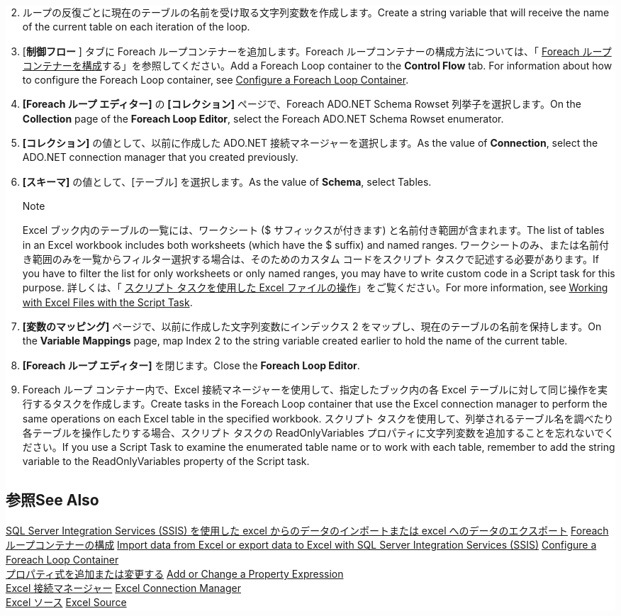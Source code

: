 2.  <span data-ttu-id="5856b-137">ループの反復ごとに現在のテーブルの名前を受け取る文字列変数を作成します。</span><span class="sxs-lookup"><span data-stu-id="5856b-137">Create a string variable that will receive the name of the current table on each iteration of the loop.</span></span>  
  
3.  <span data-ttu-id="5856b-138">[**制御フロー** ] タブに Foreach ループコンテナーを追加します。Foreach ループコンテナーの構成方法については、「 [Foreach ループコンテナーを構成](foreach-loop-container.md)する」を参照してください。</span><span class="sxs-lookup"><span data-stu-id="5856b-138">Add a Foreach Loop container to the **Control Flow** tab. For information about how to configure the Foreach Loop container, see [Configure a Foreach Loop Container](foreach-loop-container.md).</span></span>  
  
4.  <span data-ttu-id="5856b-139">**[Foreach ループ エディター]** の **[コレクション]** ページで、Foreach ADO.NET Schema Rowset 列挙子を選択します。</span><span class="sxs-lookup"><span data-stu-id="5856b-139">On the **Collection** page of the **Foreach Loop Editor**, select the Foreach ADO.NET Schema Rowset enumerator.</span></span>  
  
5.  <span data-ttu-id="5856b-140">**[コレクション]** の値として、以前に作成した ADO.NET 接続マネージャーを選択します。</span><span class="sxs-lookup"><span data-stu-id="5856b-140">As the value of **Connection**, select the ADO.NET connection manager that you created previously.</span></span>  
  
6.  <span data-ttu-id="5856b-141">**[スキーマ]** の値として、[テーブル] を選択します。</span><span class="sxs-lookup"><span data-stu-id="5856b-141">As the value of **Schema**, select Tables.</span></span>  
  
    > [!NOTE]  
    >  <span data-ttu-id="5856b-142">Excel ブック内のテーブルの一覧には、ワークシート ($ サフィックスが付きます) と名前付き範囲が含まれます。</span><span class="sxs-lookup"><span data-stu-id="5856b-142">The list of tables in an Excel workbook includes both worksheets (which have the $ suffix) and named ranges.</span></span> <span data-ttu-id="5856b-143">ワークシートのみ、または名前付き範囲のみを一覧からフィルター選択する場合は、そのためのカスタム コードをスクリプト タスクで記述する必要があります。</span><span class="sxs-lookup"><span data-stu-id="5856b-143">If you have to filter the list for only worksheets or only named ranges, you may have to write custom code in a Script task for this purpose.</span></span> <span data-ttu-id="5856b-144">詳しくは、「 [スクリプト タスクを使用した Excel ファイルの操作](script-task.md)」をご覧ください。</span><span class="sxs-lookup"><span data-stu-id="5856b-144">For more information, see [Working with Excel Files with the Script Task](script-task.md).</span></span>  
  
7.  <span data-ttu-id="5856b-145">**[変数のマッピング]** ページで、以前に作成した文字列変数にインデックス 2 をマップし、現在のテーブルの名前を保持します。</span><span class="sxs-lookup"><span data-stu-id="5856b-145">On the **Variable Mappings** page, map Index 2 to the string variable created earlier to hold the name of the current table.</span></span>  
  
8.  <span data-ttu-id="5856b-146">**[Foreach ループ エディター]** を閉じます。</span><span class="sxs-lookup"><span data-stu-id="5856b-146">Close the **Foreach Loop Editor**.</span></span>  
  
9. <span data-ttu-id="5856b-147">Foreach ループ コンテナー内で、Excel 接続マネージャーを使用して、指定したブック内の各 Excel テーブルに対して同じ操作を実行するタスクを作成します。</span><span class="sxs-lookup"><span data-stu-id="5856b-147">Create tasks in the Foreach Loop container that use the Excel connection manager to perform the same operations on each Excel table in the specified workbook.</span></span> <span data-ttu-id="5856b-148">スクリプト タスクを使用して、列挙されるテーブル名を調べたり各テーブルを操作したりする場合、スクリプト タスクの ReadOnlyVariables プロパティに文字列変数を追加することを忘れないでください。</span><span class="sxs-lookup"><span data-stu-id="5856b-148">If you use a Script Task to examine the enumerated table name or to work with each table, remember to add the string variable to the ReadOnlyVariables property of the Script task.</span></span>  
  
## <a name="see-also"></a><span data-ttu-id="5856b-149">参照</span><span class="sxs-lookup"><span data-stu-id="5856b-149">See Also</span></span>  
 <span data-ttu-id="5856b-150">[SQL Server Integration Services (SSIS) を使用した excel からのデータのインポートまたは excel へのデータのエクスポート](../load-data-to-from-excel-with-ssis.md) [Foreach ループコンテナーの構成](foreach-loop-container.md) </span><span class="sxs-lookup"><span data-stu-id="5856b-150">[Import data from Excel or export data to Excel with SQL Server Integration Services (SSIS)](../load-data-to-from-excel-with-ssis.md) [Configure a Foreach Loop Container](foreach-loop-container.md) </span></span>  
 <span data-ttu-id="5856b-151">[プロパティ式を追加または変更する](../expressions/add-or-change-a-property-expression.md) </span><span class="sxs-lookup"><span data-stu-id="5856b-151">[Add or Change a Property Expression](../expressions/add-or-change-a-property-expression.md) </span></span>  
 <span data-ttu-id="5856b-152">[Excel 接続マネージャー](../connection-manager/excel-connection-manager.md) </span><span class="sxs-lookup"><span data-stu-id="5856b-152">[Excel Connection Manager](../connection-manager/excel-connection-manager.md) </span></span>  
 <span data-ttu-id="5856b-153">[Excel ソース](../data-flow/excel-source.md) </span><span class="sxs-lookup"><span data-stu-id="5856b-153">[Excel Source](../data-flow/excel-source.md) </span></span>  